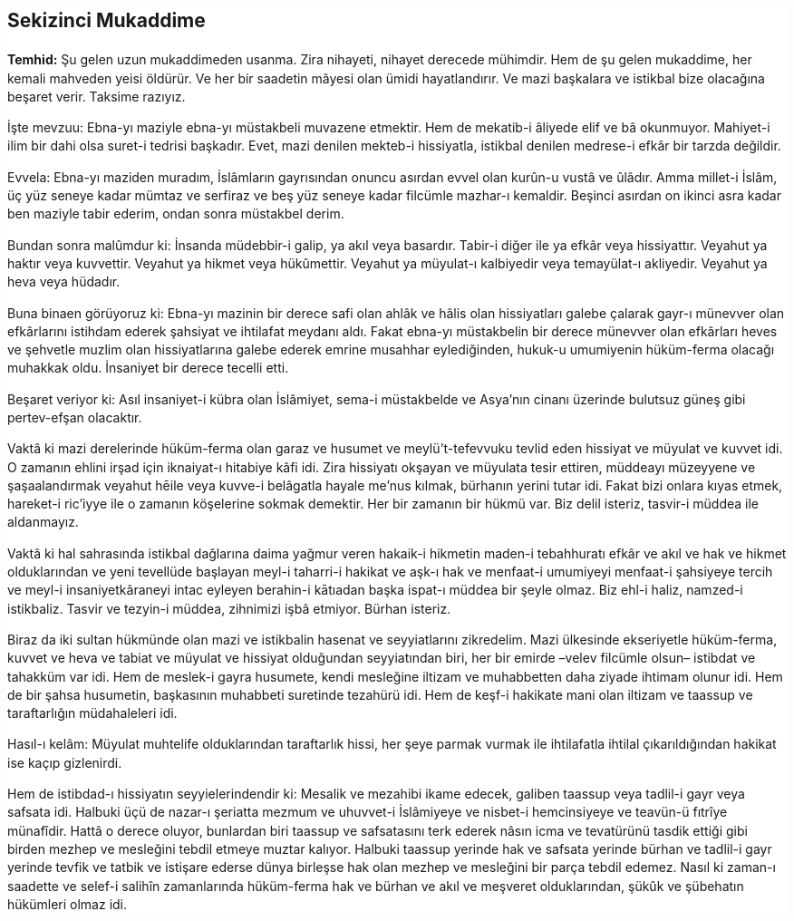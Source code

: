 ## Sekizinci Mukaddime

**Temhid:** Şu gelen uzun mukaddimeden usanma. Zira nihayeti, nihayet derecede mühimdir. Hem de şu gelen mukaddime, her kemali mahveden yeisi öldürür. Ve her bir saadetin mâyesi olan ümidi hayatlandırır. Ve mazi başkalara ve istikbal bize olacağına beşaret verir. Taksime razıyız.

İşte mevzuu: Ebna-yı maziyle ebna-yı müstakbeli muvazene etmektir. Hem de mekatib-i âliyede elif ve bâ okunmuyor. Mahiyet-i ilim bir dahi olsa suret-i tedrisi başkadır. Evet, mazi denilen mekteb-i hissiyatla, istikbal denilen medrese-i efkâr bir tarzda değildir.

Evvela: Ebna-yı maziden muradım, İslâmların gayrısından onuncu asırdan evvel olan kurûn-u vustâ ve ûlâdır. Amma millet-i İslâm, üç yüz seneye kadar mümtaz ve serfiraz ve beş yüz seneye kadar filcümle mazhar-ı kemaldir. Beşinci asırdan on ikinci asra kadar ben maziyle tabir ederim, ondan sonra müstakbel derim.

Bundan sonra malûmdur ki: İnsanda müdebbir-i galip, ya akıl veya basardır. Tabir-i diğer ile ya efkâr veya hissiyattır. Veyahut ya haktır veya kuvvettir. Veyahut ya hikmet veya hükûmettir. Veyahut ya müyulat-ı kalbiyedir veya temayülat-ı akliyedir. Veyahut ya heva veya hüdadır.

Buna binaen görüyoruz ki: Ebna-yı mazinin bir derece safi olan ahlâk ve hâlis olan hissiyatları galebe çalarak gayr-ı münevver olan efkârlarını istihdam ederek şahsiyat ve ihtilafat meydanı aldı. Fakat ebna-yı müstakbelin bir derece münevver olan efkârları heves ve şehvetle muzlim olan hissiyatlarına galebe ederek emrine musahhar eylediğinden, hukuk-u umumiyenin hüküm-ferma olacağı muhakkak oldu. İnsaniyet bir derece tecelli etti.

Beşaret veriyor ki: Asıl insaniyet-i kübra olan İslâmiyet, sema-i müstakbelde ve Asya’nın cinanı üzerinde bulutsuz güneş gibi pertev-efşan olacaktır.

Vaktâ ki mazi derelerinde hüküm-ferma olan garaz ve husumet ve meylü’t-tefevvuku tevlid eden hissiyat ve müyulat ve kuvvet idi. O zamanın ehlini irşad için iknaiyat-ı hitabiye kâfi idi. Zira hissiyatı okşayan ve müyulata tesir ettiren, müddeayı müzeyyene ve şaşaalandırmak veyahut hēile veya kuvve-i belâgatla hayale me’nus kılmak, bürhanın yerini tutar idi. Fakat bizi onlara kıyas etmek, hareket-i ric’iyye ile o zamanın köşelerine sokmak demektir. Her bir zamanın bir hükmü var. Biz delil isteriz, tasvir-i müddea ile aldanmayız.

Vaktâ ki hal sahrasında istikbal dağlarına daima yağmur veren hakaik-i hikmetin maden-i tebahhuratı efkâr ve akıl ve hak ve hikmet olduklarından ve yeni tevellüde başlayan meyl-i taharri-i hakikat ve aşk-ı hak ve menfaat-i umumiyeyi menfaat-i şahsiyeye tercih ve meyl-i insaniyetkâraneyi intac eyleyen berahin-i kātıadan başka ispat-ı müddea bir şeyle olmaz. Biz ehl-i haliz, namzed-i istikbaliz. Tasvir ve tezyin-i müddea, zihnimizi işbâ etmiyor. Bürhan isteriz.

Biraz da iki sultan hükmünde olan mazi ve istikbalin hasenat ve seyyiatlarını zikredelim. Mazi ülkesinde ekseriyetle hüküm-ferma, kuvvet ve heva ve tabiat ve müyulat ve hissiyat olduğundan seyyiatından biri, her bir emirde –velev filcümle olsun– istibdat ve tahakküm var idi. Hem de meslek-i gayra husumete, kendi mesleğine iltizam ve muhabbetten daha ziyade ihtimam olunur idi. Hem de bir şahsa husumetin, başkasının muhabbeti suretinde tezahürü idi. Hem de keşf-i hakikate mani olan iltizam ve taassup ve taraftarlığın müdahaleleri idi.

Hasıl-ı kelâm: Müyulat muhtelife olduklarından taraftarlık hissi, her şeye parmak vurmak ile ihtilafatla ihtilal çıkarıldığından hakikat ise kaçıp gizlenirdi.

Hem de istibdad-ı hissiyatın seyyielerindendir ki: Mesalik ve mezahibi ikame edecek, galiben taassup veya tadlil-i gayr veya safsata idi. Halbuki üçü de nazar-ı şeriatta mezmum ve uhuvvet-i İslâmiyeye ve nisbet-i hemcinsiyeye ve teavün-ü fıtrîye münafîdir. Hattâ o derece oluyor, bunlardan biri taassup ve safsatasını terk ederek nâsın icma ve tevatürünü tasdik ettiği gibi birden mezhep ve mesleğini tebdil etmeye muztar kalıyor. Halbuki taassup yerinde hak ve safsata yerinde bürhan ve tadlil-i gayr yerinde tevfik ve tatbik ve istişare ederse dünya birleşse hak olan mezhep ve mesleğini bir parça tebdil edemez. Nasıl ki zaman-ı saadette ve selef-i salihîn zamanlarında hüküm-ferma hak ve bürhan ve akıl ve meşveret olduklarından, şükûk ve şübehatın hükümleri olmaz idi.
